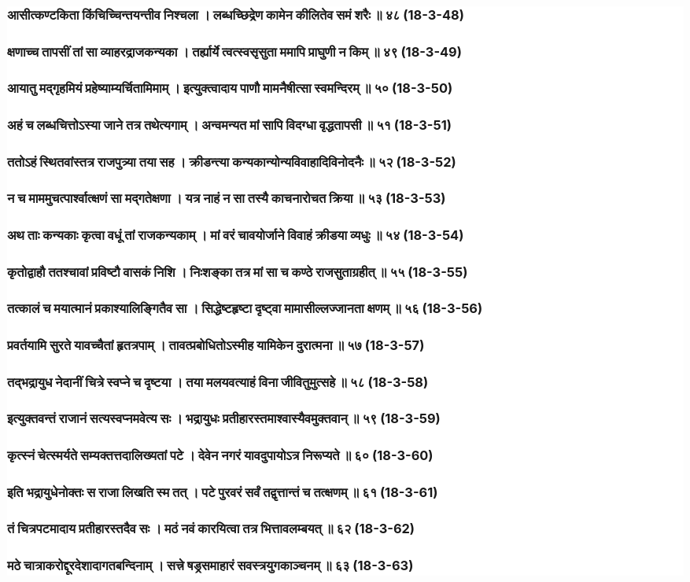 ### आसीत्कण्टकिता किंचिच्चिन्तयन्तीव निश्चला । लब्धच्छिद्रेण कामेन कीलितेव समं शरैः ॥ ४८ (18-3-48)

### क्षणाच्च तापसीं तां सा व्याहरद्राजकन्यका । तर्ह्यार्ये त्वत्स्वसृसुता ममापि प्राघुणी न किम् ॥ ४९ (18-3-49)

### आयातु मद्गृहमियं प्रहेष्याम्यर्चितामिमाम् । इत्युक्त्वादाय पाणौ मामनैषीत्सा स्वमन्दिरम् ॥ ५० (18-3-50)

### अहं च लब्धचित्तोऽस्या जाने तत्र तथेत्यगाम् । अन्वमन्यत मां सापि विदग्धा वृद्धतापसी ॥ ५१ (18-3-51)

### ततोऽहं स्थितवांस्तत्र राजपुत्र्या तया सह । क्रीडन्त्या कन्यकान्योन्यविवाहादिविनोदनैः ॥ ५२ (18-3-52)

### न च माममुचत्पार्श्वात्क्षणं सा मद्गतेक्षणा । यत्र नाहं न सा तस्यै काचनारोचत क्रिया ॥ ५३ (18-3-53)

### अथ ताः कन्यकाः कृत्वा वधूं तां राजकन्यकाम् । मां वरं चावयोर्जाने विवाहं क्रीडया व्यधुः ॥ ५४ (18-3-54)

### कृतोद्वाहौ ततश्चावां प्रविष्टौ वासकं निशि । निःशङ्का तत्र मां सा च कण्ठे राजसुताग्रहीत् ॥ ५५ (18-3-55)

### तत्कालं च मयात्मानं प्रकाश्यालिङ्गितैव सा । सिद्धेष्टहृष्टा दृष्ट्वा मामासील्लज्जानता क्षणम् ॥ ५६ (18-3-56)

### प्रवर्तयामि सुरते यावच्चैतां हृतत्रपाम् । तावत्प्रबोधितोऽस्मीह यामिकेन दुरात्मना ॥ ५७ (18-3-57)

### तद्भद्रायुध नेदानीं चित्रे स्वप्ने च दृष्टया । तया मलयवत्याहं विना जीवितुमुत्सहे ॥ ५८ (18-3-58)

### इत्युक्तवन्तं राजानं सत्यस्वप्नमवेत्य सः । भद्रायुधः प्रतीहारस्तमाश्वास्यैवमुक्तवान् ॥ ५९ (18-3-59)

### कृत्स्नं चेत्स्मर्यते सम्यक्तत्तदालिख्यतां पटे । देवेन नगरं यावदुपायोऽत्र निरूप्यते ॥ ६० (18-3-60)

### इति भद्रायुधेनोक्तः स राजा लिखति स्म तत् । पटे पुरवरं सर्वं तद्वृत्तान्तं च तत्क्षणम् ॥ ६१ (18-3-61)

### तं चित्रपटमादाय प्रतीहारस्तदैव सः । मठं नवं कारयित्वा तत्र भित्तावलम्बयत् ॥ ६२ (18-3-62)

### मठे चात्राकरोद्दूरदेशादागतबन्दिनाम् । सत्त्रे षड्रसमाहारं सवस्त्रयुगकाञ्चनम् ॥ ६३ (18-3-63)
